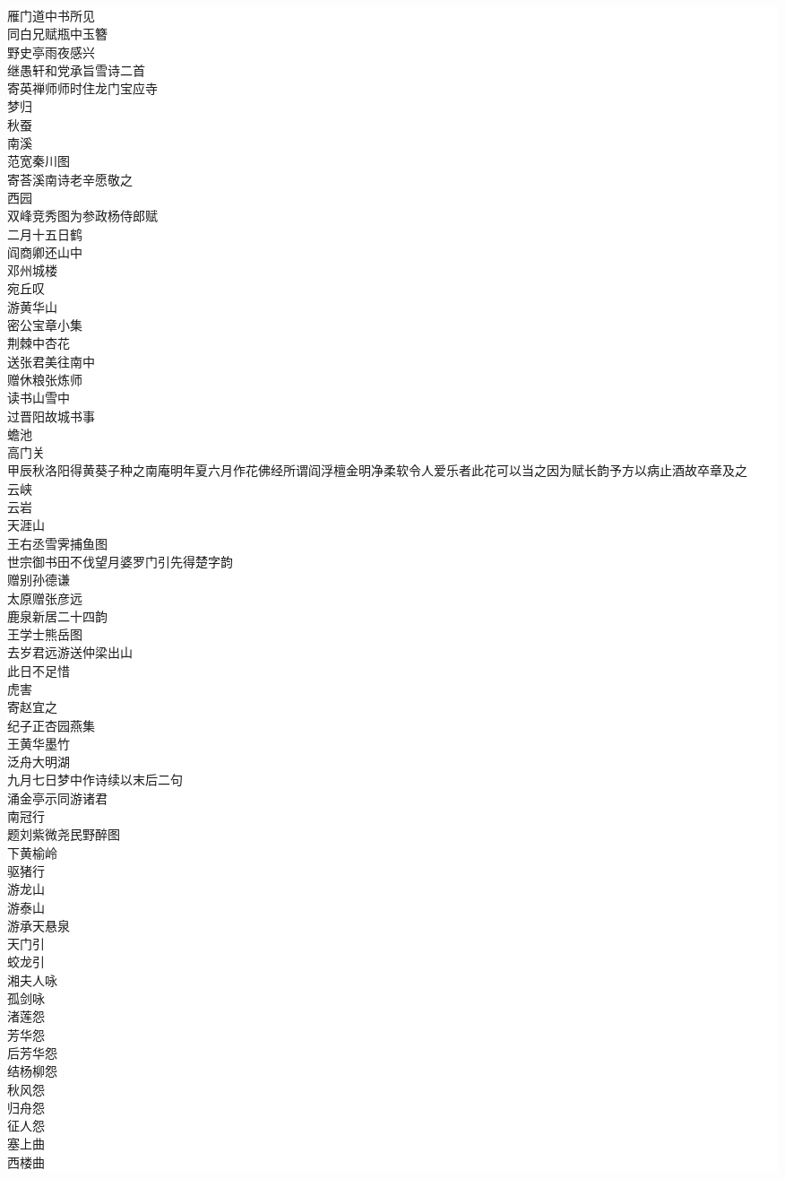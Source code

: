 雁门道中书所见  
同白兄赋瓶中玉簪  
野史亭雨夜感兴  
继愚轩和党承旨雪诗二首  
寄英禅师师时住龙门宝应寺  
梦归  
秋蚕  
南溪  
范宽秦川图  
寄荅溪南诗老辛愿敬之  
西园  
双峰竞秀图为参政杨侍郎赋  
二月十五日鹤  
阎商卿还山中  
邓州城楼  
宛丘叹  
游黄华山  
密公宝章小集  
荆棘中杏花  
送张君美往南中  
赠休粮张炼师  
读书山雪中  
过晋阳故城书事  
蟾池  
高门关  
甲辰秋洛阳得黄葵子种之南庵明年夏六月作花佛经所谓阎浮檀金明净柔软令人爱乐者此花可以当之因为赋长韵予方以病止酒故卒章及之  
云峡  
云岩  
天涯山  
王右丞雪霁捕鱼图  
世宗御书田不伐望月婆罗门引先得楚字韵  
赠别孙德谦  
太原赠张彦远  
鹿泉新居二十四韵  
王学士熊岳图  
去岁君远游送仲梁出山  
此日不足惜  
虎害  
寄赵宜之  
纪子正杏园燕集  
王黄华墨竹  
泛舟大明湖  
九月七日梦中作诗续以末后二句  
涌金亭示同游诸君  
南冠行  
题刘紫微尧民野醉图  
下黄榆岭  
驱猪行  
游龙山  
游泰山  
游承天悬泉  
天门引  
蛟龙引  
湘夫人咏  
孤剑咏  
渚莲怨  
芳华怨  
后芳华怨  
结杨柳怨  
秋风怨  
归舟怨  
征人怨  
塞上曲  
西楼曲  